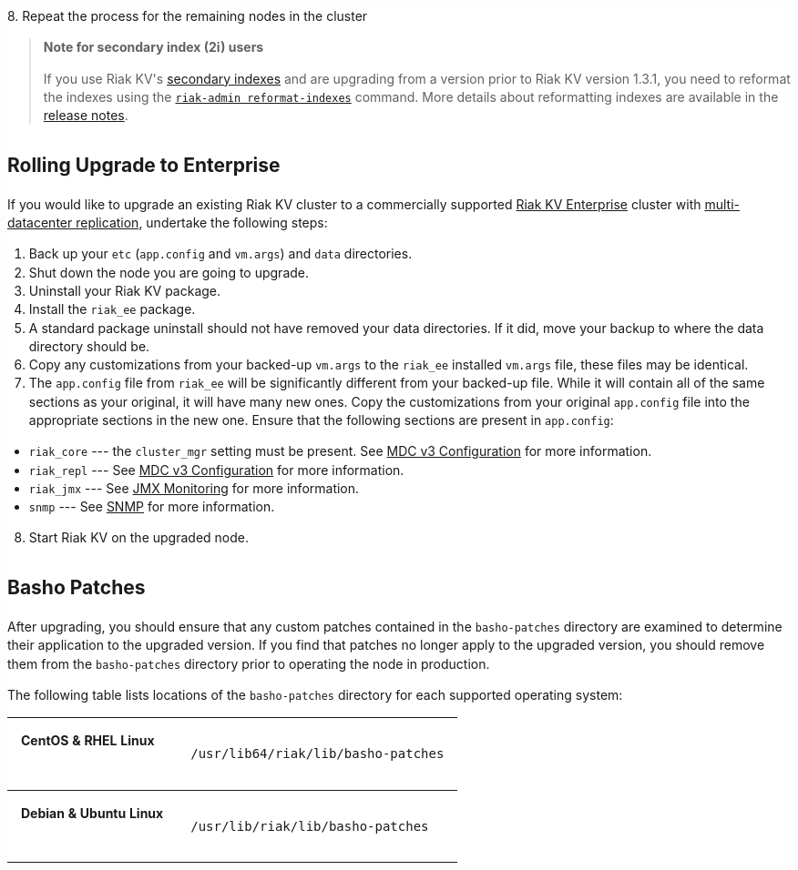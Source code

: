 8\. Repeat the process for the remaining nodes in the cluster

>**Note for secondary index (2i) users**
>
>If you use Riak KV's [secondary indexes][usage secondary-indexes] and are
upgrading from a version prior to Riak KV version 1.3.1, you need to
reformat the indexes using the [`riak-admin reformat-indexes`][use admin riak-admin] command. More details about reformatting indexes are available in the [release notes][release notes].

## Rolling Upgrade to Enterprise

If you would like to upgrade an existing Riak KV cluster to a commercially
supported [Riak KV Enterprise][riak enterprise] cluster with [multi-datacenter replication][cluster ops mdc], undertake the following steps:

1. Back up your `etc` (`app.config` and `vm.args`) and `data`
directories.
2. Shut down the node you are going to upgrade.
3. Uninstall your Riak KV package.
4. Install the `riak_ee` package.
5. A standard package uninstall should not have removed your data
   directories. If it did, move your backup to where the data directory
   should be.
6. Copy any customizations from your backed-up `vm.args` to the
   `riak_ee` installed `vm.args` file, these files may be identical.
7. The `app.config` file from `riak_ee` will be significantly different from your backed-up file. While it will contain all of the same sections as your original, it will have many new ones. Copy the customizations from your original `app.config` file into the appropriate sections in the new one. Ensure that the following sections are present in `app.config`:
  * `riak_core` --- the `cluster_mgr` setting must be present. See [MDC v3 Configuration][config v3 mdc] for more information.
  * `riak_repl` --- See [MDC v3 Configuration][config v3 mdc] for more information.
  * `riak_jmx` --- See [JMX Monitoring](../../../using/reference/jmx) for more information.
  * `snmp` --- See [SNMP](../../../using/reference/snmp) for more information.
8. Start Riak KV on the upgraded node.

## Basho Patches

After upgrading, you should ensure that any custom patches contained in
the `basho-patches` directory are examined to determine their
application to the upgraded version. If you find that patches no longer
apply to the upgraded version, you should remove them from the
`basho-patches` directory prior to operating the node in production.

The following table lists locations of the `basho-patches` directory for
each supported operating system:

<table style="width: 100%; border-spacing: 0px;">
<tbody>
<tr align="left" valign="top">
<td style="padding: 15px; margin: 15px; border-width: 1px 0 1px 0; border-style: solid;"><strong>CentOS &amp; RHEL Linux</strong></td>
<td style="padding: 15px; margin: 15px; border-width: 1px 0 1px 0; border-style: solid;">
<p><tt>/usr/lib64/riak/lib/basho-patches</tt></p>
</td>
</tr>
<tr align="left" valign="top">
<td style="padding: 15px; margin: 15px; border-width: 1px 0 1px 0; border-style: solid;"><strong>Debian &amp; Ubuntu Linux</strong></td>
<td style="padding: 15px; margin: 15px; border-width: 1px 0 1px 0; border-style: solid;">
<p><tt>/usr/lib/riak/lib/basho-patches</tt></p>
</td>
</tr>
<tr align="left" valign="top">

[use admin riak control]: /riak/kv/2.0.1/using/admin/riak-control
[use admin commands]: /riak/kv/2.0.1/using/admin/commands
[use admin riak-admin]: /riak/kv/2.0.1/using/admin/riak-admin
[usage secondary-indexes]: /riak/kv/2.0.1/developing/usage/secondary-indexes
[release notes]: https://github.com/basho/riak/blob/master/RELEASE-NOTES.md
[riak enterprise]: http://basho.com/products/riak-kv/
[cluster ops mdc]: /riak/kv/2.0.1/using/cluster-operations/v3-multi-datacenter
[config v3 mdc]: /riak/kv/2.0.1/configuring/v3-multi-datacenter